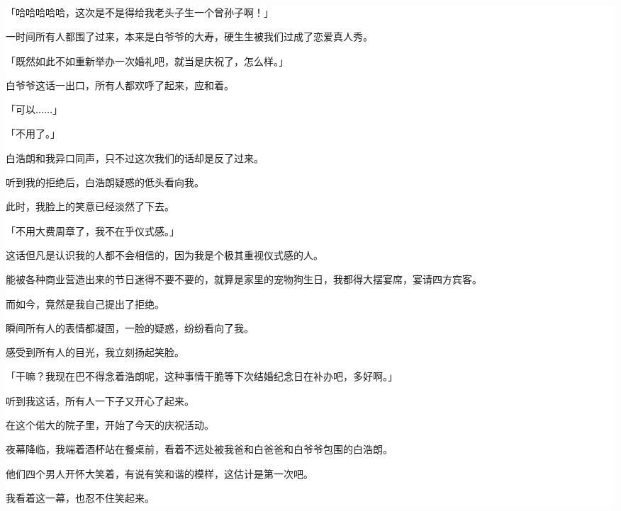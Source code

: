 
「哈哈哈哈哈，这次是不是得给我老头子生一个曾孙子啊！」


一时间所有人都围了过来，本来是白爷爷的大寿，硬生生被我们过成了恋爱真人秀。


  



「既然如此不如重新举办一次婚礼吧，就当是庆祝了，怎么样。」


白爷爷这话一出口，所有人都欢呼了起来，应和着。


「可以……」


「不用了。」


白浩朗和我异口同声，只不过这次我们的话却是反了过来。


听到我的拒绝后，白浩朗疑惑的低头看向我。


此时，我脸上的笑意已经淡然了下去。


「不用大费周章了，我不在乎仪式感。」


  



这话但凡是认识我的人都不会相信的，因为我是个极其重视仪式感的人。


能被各种商业营造出来的节日迷得不要不要的，就算是家里的宠物狗生日，我都得大摆宴席，宴请四方宾客。


而如今，竟然是我自己提出了拒绝。


瞬间所有人的表情都凝固，一脸的疑惑，纷纷看向了我。


感受到所有人的目光，我立刻扬起笑脸。


「干嘛？我现在巴不得念着浩朗呢，这种事情干脆等下次结婚纪念日在补办吧，多好啊。」


听到我这话，所有人一下子又开心了起来。


在这个偌大的院子里，开始了今天的庆祝活动。


  



夜幕降临，我端着酒杯站在餐桌前，看着不远处被我爸和白爸爸和白爷爷包围的白浩朗。


他们四个男人开怀大笑着，有说有笑和谐的模样，这估计是第一次吧。


我看着这一幕，也忍不住笑起来。
